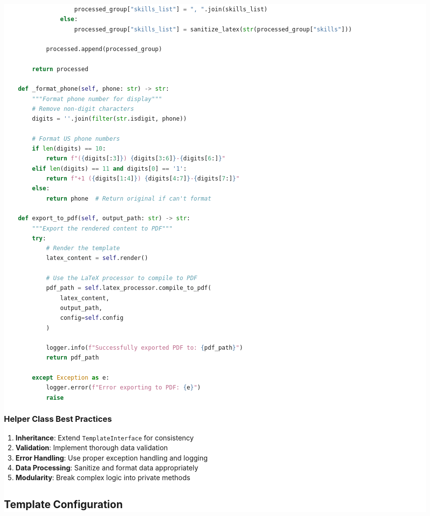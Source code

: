 ```python
                    processed_group["skills_list"] = ", ".join(skills_list)
                else:
                    processed_group["skills_list"] = sanitize_latex(str(processed_group["skills"]))
            
            processed.append(processed_group)
        
        return processed
    
    def _format_phone(self, phone: str) -> str:
        """Format phone number for display"""
        # Remove non-digit characters
        digits = ''.join(filter(str.isdigit, phone))
        
        # Format US phone numbers
        if len(digits) == 10:
            return f"({digits[:3]}) {digits[3:6]}-{digits[6:]}"
        elif len(digits) == 11 and digits[0] == '1':
            return f"+1 ({digits[1:4]}) {digits[4:7]}-{digits[7:]}"
        else:
            return phone  # Return original if can't format
    
    def export_to_pdf(self, output_path: str) -> str:
        """Export the rendered content to PDF"""
        try:
            # Render the template
            latex_content = self.render()
            
            # Use the LaTeX processor to compile to PDF
            pdf_path = self.latex_processor.compile_to_pdf(
                latex_content,
                output_path,
                config=self.config
            )
            
            logger.info(f"Successfully exported PDF to: {pdf_path}")
            return pdf_path
            
        except Exception as e:
            logger.error(f"Error exporting to PDF: {e}")
            raise
```

### Helper Class Best Practices

1. **Inheritance**: Extend `TemplateInterface` for consistency
2. **Validation**: Implement thorough data validation
3. **Error Handling**: Use proper exception handling and logging
4. **Data Processing**: Sanitize and format data appropriately
5. **Modularity**: Break complex logic into private methods

## Template Configuration
